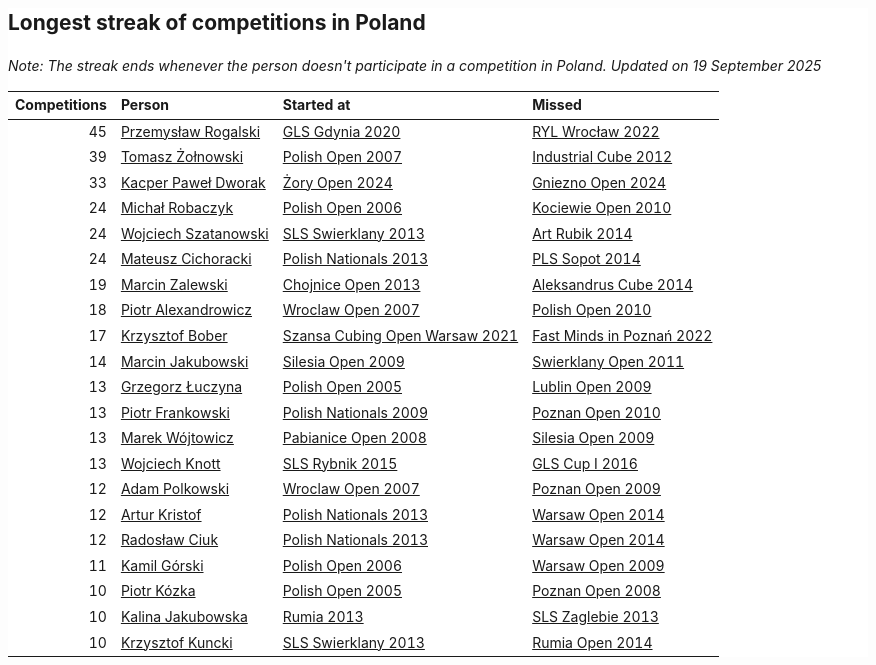 ## Longest streak of competitions in Poland

*Note: The streak ends whenever the person doesn't participate in a competition in Poland.*
*Updated on 19 September 2025*

| Competitions | Person | Started at | Missed |
| ---: | :--- | :--- | :--- |
| 45 | [Przemysław Rogalski](https://www.worldcubeassociation.org/persons/2013ROGA02) | [GLS Gdynia 2020](https://www.worldcubeassociation.org/competitions/GLSGdynia2020) | [RYL Wrocław 2022](https://www.worldcubeassociation.org/competitions/ReachYourLimitsWroclaw2022) |
| 39 | [Tomasz Żołnowski](https://www.worldcubeassociation.org/persons/2005ZOLN01) | [Polish Open 2007](https://www.worldcubeassociation.org/competitions/PolishOpen2007) | [Industrial Cube 2012](https://www.worldcubeassociation.org/competitions/IndustrialCube2012) |
| 33 | [Kacper Paweł Dworak](https://www.worldcubeassociation.org/persons/2020DWOR01) | [Żory Open 2024](https://www.worldcubeassociation.org/competitions/ZoryOpen2024) | [Gniezno Open 2024](https://www.worldcubeassociation.org/competitions/GnieznoOpen2024) |
| 24 | [Michał Robaczyk](https://www.worldcubeassociation.org/persons/2006ROBA01) | [Polish Open 2006](https://www.worldcubeassociation.org/competitions/PolishOpen2006) | [Kociewie Open 2010](https://www.worldcubeassociation.org/competitions/KociewieOpen2010) |
| 24 | [Wojciech Szatanowski](https://www.worldcubeassociation.org/persons/2011SZAT01) | [SLS Swierklany 2013](https://www.worldcubeassociation.org/competitions/SLSSwierklany2013) | [Art Rubik 2014](https://www.worldcubeassociation.org/competitions/ArtCubing2014) |
| 24 | [Mateusz Cichoracki](https://www.worldcubeassociation.org/persons/2011CICH01) | [Polish Nationals 2013](https://www.worldcubeassociation.org/competitions/PolishNationals2013) | [PLS Sopot 2014](https://www.worldcubeassociation.org/competitions/PLSSopot2014) |
| 19 | [Marcin Zalewski](https://www.worldcubeassociation.org/persons/2011ZALE02) | [Chojnice Open 2013](https://www.worldcubeassociation.org/competitions/ChojniceOpen2013) | [Aleksandrus Cube 2014](https://www.worldcubeassociation.org/competitions/AleksandrusCube2014) |
| 18 | [Piotr Alexandrowicz](https://www.worldcubeassociation.org/persons/2007ALEX01) | [Wroclaw Open 2007](https://www.worldcubeassociation.org/competitions/WroclawOpen2007) | [Polish Open 2010](https://www.worldcubeassociation.org/competitions/PolishOpen2010) |
| 17 | [Krzysztof Bober](https://www.worldcubeassociation.org/persons/2013BOBE01) | [Szansa Cubing Open Warsaw 2021](https://www.worldcubeassociation.org/competitions/SzansaCubingOpenWarsaw2021) | [Fast Minds in Poznań 2022](https://www.worldcubeassociation.org/competitions/FastMindsinPoznan2022) |
| 14 | [Marcin Jakubowski](https://www.worldcubeassociation.org/persons/2007JAKU01) | [Silesia Open 2009](https://www.worldcubeassociation.org/competitions/SilesiaOpen2009) | [Swierklany Open 2011](https://www.worldcubeassociation.org/competitions/SwierklanyOpen2011) |
| 13 | [Grzegorz Łuczyna](https://www.worldcubeassociation.org/persons/2005LUCZ01) | [Polish Open 2005](https://www.worldcubeassociation.org/competitions/PolishOpen2005) | [Lublin Open 2009](https://www.worldcubeassociation.org/competitions/LublinOpen2009) |
| 13 | [Piotr Frankowski](https://www.worldcubeassociation.org/persons/2006FRAN01) | [Polish Nationals 2009](https://www.worldcubeassociation.org/competitions/Poland2009) | [Poznan Open 2010](https://www.worldcubeassociation.org/competitions/PoznanOpen2010) |
| 13 | [Marek Wójtowicz](https://www.worldcubeassociation.org/persons/2008WOJT01) | [Pabianice Open 2008](https://www.worldcubeassociation.org/competitions/PabianiceOpen2008) | [Silesia Open 2009](https://www.worldcubeassociation.org/competitions/SilesiaOpen2009) |
| 13 | [Wojciech Knott](https://www.worldcubeassociation.org/persons/2011KNOT01) | [SLS Rybnik 2015](https://www.worldcubeassociation.org/competitions/SLSRybnik2015) | [GLS Cup I 2016](https://www.worldcubeassociation.org/competitions/GLSCupI2016) |
| 12 | [Adam Polkowski](https://www.worldcubeassociation.org/persons/2007POLK01) | [Wroclaw Open 2007](https://www.worldcubeassociation.org/competitions/WroclawOpen2007) | [Poznan Open 2009](https://www.worldcubeassociation.org/competitions/PoznanOpen2009) |
| 12 | [Artur Kristof](https://www.worldcubeassociation.org/persons/2012KRIS12) | [Polish Nationals 2013](https://www.worldcubeassociation.org/competitions/PolishNationals2013) | [Warsaw Open 2014](https://www.worldcubeassociation.org/competitions/WarsawOpen2014) |
| 12 | [Radosław Ciuk](https://www.worldcubeassociation.org/persons/2013CIUK01) | [Polish Nationals 2013](https://www.worldcubeassociation.org/competitions/PolishNationals2013) | [Warsaw Open 2014](https://www.worldcubeassociation.org/competitions/WarsawOpen2014) |
| 11 | [Kamil Górski](https://www.worldcubeassociation.org/persons/2006GORS01) | [Polish Open 2006](https://www.worldcubeassociation.org/competitions/PolishOpen2006) | [Warsaw Open 2009](https://www.worldcubeassociation.org/competitions/WarsawOpen2009) |
| 10 | [Piotr Kózka](https://www.worldcubeassociation.org/persons/2005KOZK01) | [Polish Open 2005](https://www.worldcubeassociation.org/competitions/PolishOpen2005) | [Poznan Open 2008](https://www.worldcubeassociation.org/competitions/PoznanOpen2008) |
| 10 | [Kalina Jakubowska](https://www.worldcubeassociation.org/persons/2009BRZE01) | [Rumia 2013](https://www.worldcubeassociation.org/competitions/RumiaOpen2013) | [SLS Zaglebie 2013](https://www.worldcubeassociation.org/competitions/SLSZaglebie2013) |
| 10 | [Krzysztof Kuncki](https://www.worldcubeassociation.org/persons/2010KUNC01) | [SLS Swierklany 2013](https://www.worldcubeassociation.org/competitions/SLSSwierklany2013) | [Rumia Open 2014](https://www.worldcubeassociation.org/competitions/RumiaOpen2014) |